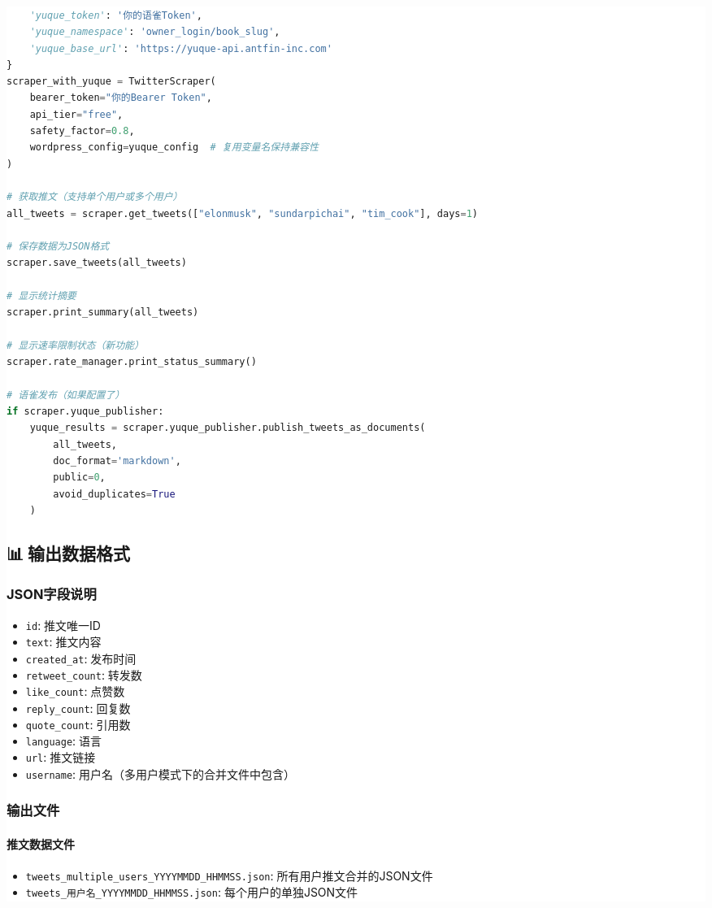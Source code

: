 ```python
    'yuque_token': '你的语雀Token',
    'yuque_namespace': 'owner_login/book_slug',
    'yuque_base_url': 'https://yuque-api.antfin-inc.com'
}
scraper_with_yuque = TwitterScraper(
    bearer_token="你的Bearer Token",
    api_tier="free",
    safety_factor=0.8,
    wordpress_config=yuque_config  # 复用变量名保持兼容性
)

# 获取推文（支持单个用户或多个用户）
all_tweets = scraper.get_tweets(["elonmusk", "sundarpichai", "tim_cook"], days=1)

# 保存数据为JSON格式
scraper.save_tweets(all_tweets)

# 显示统计摘要
scraper.print_summary(all_tweets)

# 显示速率限制状态（新功能）
scraper.rate_manager.print_status_summary()

# 语雀发布（如果配置了）
if scraper.yuque_publisher:
    yuque_results = scraper.yuque_publisher.publish_tweets_as_documents(
        all_tweets,
        doc_format='markdown',
        public=0,
        avoid_duplicates=True
    )
```

## 📊 输出数据格式

### JSON字段说明
- `id`: 推文唯一ID
- `text`: 推文内容
- `created_at`: 发布时间
- `retweet_count`: 转发数
- `like_count`: 点赞数
- `reply_count`: 回复数
- `quote_count`: 引用数
- `language`: 语言
- `url`: 推文链接
- `username`: 用户名（多用户模式下的合并文件中包含）

### 输出文件

#### 推文数据文件
- `tweets_multiple_users_YYYYMMDD_HHMMSS.json`: 所有用户推文合并的JSON文件
- `tweets_用户名_YYYYMMDD_HHMMSS.json`: 每个用户的单独JSON文件
